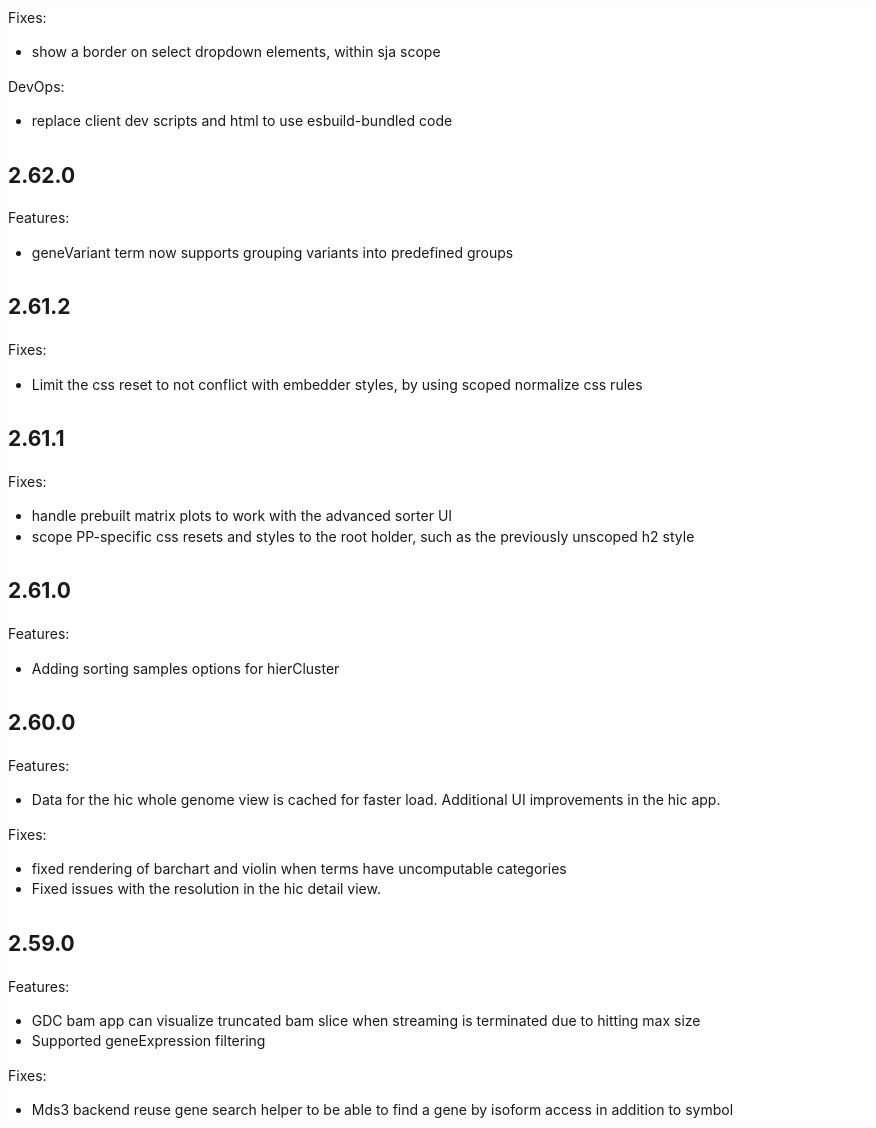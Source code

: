 Fixes:
- show a border on select dropdown elements, within sja scope

DevOps:
- replace client dev scripts and html to use esbuild-bundled code


## 2.62.0

Features:
- geneVariant term now supports grouping variants into predefined groups


## 2.61.2

Fixes:
- Limit the css reset to not conflict with embedder styles, by using scoped normalize css rules


## 2.61.1

Fixes:
- handle prebuilt matrix plots to work with the advanced sorter UI
- scope PP-specific css resets and styles to the root holder, such as the previously unscoped h2 style


## 2.61.0

Features:
- Adding sorting samples options for hierCluster


## 2.60.0

Features:
- Data for the hic whole genome view is cached for faster load. Additional UI improvements in the hic app.

Fixes:
- fixed rendering of barchart and violin when terms have uncomputable categories
- Fixed issues with the resolution in the hic detail view.


## 2.59.0

Features:
- GDC bam app can visualize truncated bam slice when streaming is terminated due to hitting max size
- Supported geneExpression filtering

Fixes:
- Mds3 backend reuse gene search helper to be able to find a gene by isoform access in addition to symbol
